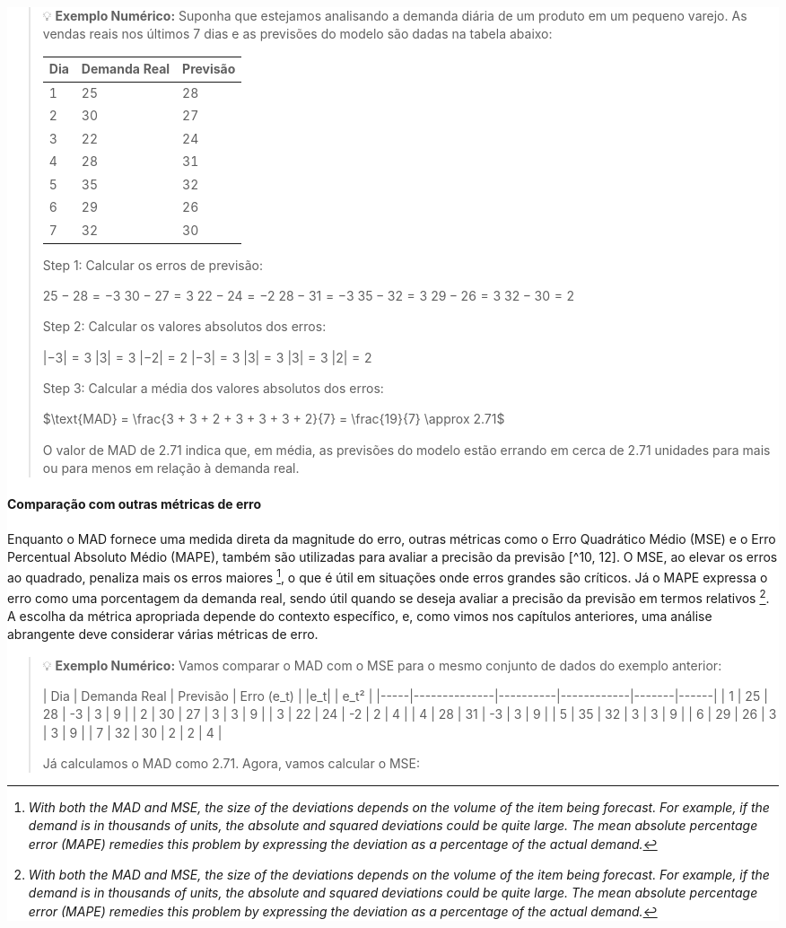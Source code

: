 > 💡 **Exemplo Numérico:**
> Suponha que estejamos analisando a demanda diária de um produto em um pequeno varejo. As vendas reais nos últimos 7 dias e as previsões do modelo são dadas na tabela abaixo:
>
> | Dia | Demanda Real | Previsão |
> |-----|--------------|----------|
> | 1   | 25           | 28       |
> | 2   | 30           | 27       |
> | 3   | 22           | 24       |
> | 4   | 28           | 31       |
> | 5   | 35           | 32       |
> | 6   | 29           | 26       |
> | 7   | 32           | 30       |
>
> $\text{Step 1: Calcular os erros de previsão: }$
>
> $25-28 = -3$
> $30-27 = 3$
> $22-24 = -2$
> $28-31 = -3$
> $35-32 = 3$
> $29-26 = 3$
> $32-30 = 2$
>
> $\text{Step 2: Calcular os valores absolutos dos erros: }$
>
> $|-3| = 3$
> $|3| = 3$
> $|-2| = 2$
> $|-3| = 3$
> $|3| = 3$
> $|3| = 3$
> $|2| = 2$
>
> $\text{Step 3: Calcular a média dos valores absolutos dos erros: }$
>
> $\text{MAD} = \frac{3 + 3 + 2 + 3 + 3 + 3 + 2}{7} = \frac{19}{7} \approx 2.71$
>
> O valor de MAD de 2.71 indica que, em média, as previsões do modelo estão errando em cerca de 2.71 unidades para mais ou para menos em relação à demanda real.

#### Comparação com outras métricas de erro
Enquanto o MAD fornece uma medida direta da magnitude do erro, outras métricas como o Erro Quadrático Médio (MSE) e o Erro Percentual Absoluto Médio (MAPE), também são utilizadas para avaliar a precisão da previsão [^10, 12]. O MSE, ao elevar os erros ao quadrado, penaliza mais os erros maiores [^12], o que é útil em situações onde erros grandes são críticos. Já o MAPE expressa o erro como uma porcentagem da demanda real, sendo útil quando se deseja avaliar a precisão da previsão em termos relativos [^12]. A escolha da métrica apropriada depende do contexto específico, e, como vimos nos capítulos anteriores, uma análise abrangente deve considerar várias métricas de erro.

> 💡 **Exemplo Numérico:**
> Vamos comparar o MAD com o MSE para o mesmo conjunto de dados do exemplo anterior:
>
> | Dia | Demanda Real | Previsão | Erro (e_t) | |e_t| | e_t² |
> |-----|--------------|----------|------------|-------|------|
> | 1   | 25           | 28       | -3         | 3     | 9    |
> | 2   | 30           | 27       | 3          | 3     | 9    |
> | 3   | 22           | 24       | -2         | 2     | 4    |
> | 4   | 28           | 31       | -3         | 3     | 9    |
> | 5   | 35           | 32       | 3          | 3     | 9    |
> | 6   | 29           | 26       | 3          | 3     | 9    |
> | 7   | 32           | 30       | 2          | 2     | 4    |
>
> Já calculamos o MAD como 2.71. Agora, vamos calcular o MSE:

[^5]: *Time series models assume that past demand data are representative of future demand.*
[^9]: *Forecast error = Actual demand - Forecast.*
[^10]: *Because a forecast predicts future demand, we cannot compare it to actual demand. However, because we have assumed that historical demand is representative of future demand, we can formulate "forecasts of the past" using a particular model and compare those forecasts to historical demand.*
[^12]: *With both the MAD and MSE, the size of the deviations depends on the volume of the item being forecast. For example, if the demand is in thousands of units, the absolute and squared deviations could be quite large. The mean absolute percentage error (MAPE) remedies this problem by expressing the deviation as a percentage of the actual demand.*